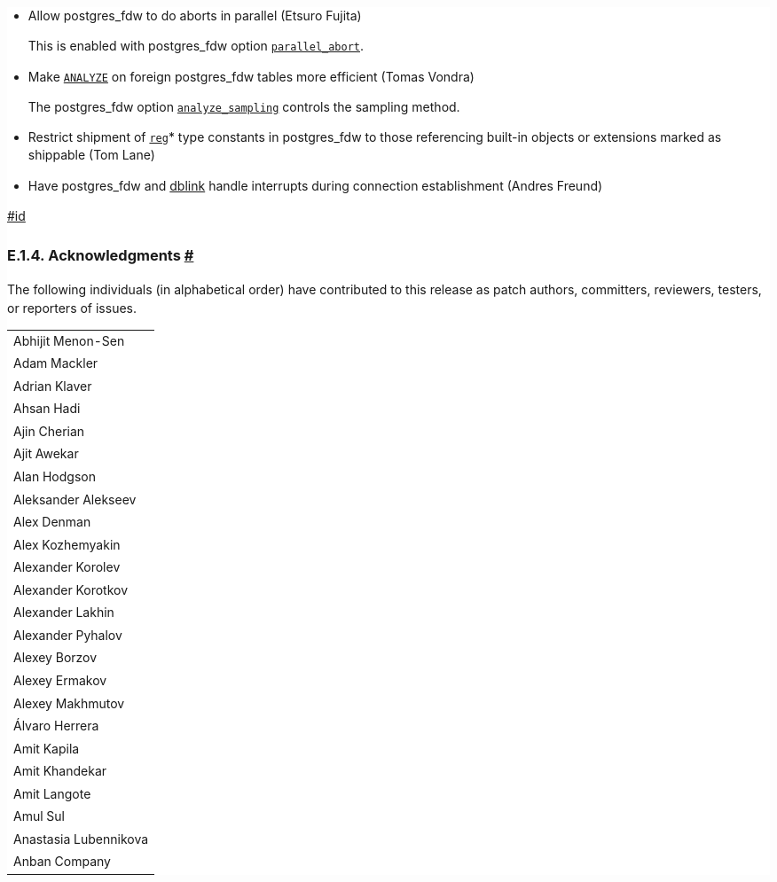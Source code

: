 * Allow postgres\_fdw to do aborts in parallel (Etsuro Fujita)

  This is enabled with postgres\_fdw option [`parallel_abort`](postgres-fdw#POSTGRES-FDW-OPTIONS-TRANSACTION-MANAGEMENT).

* Make [`ANALYZE`](sql-analyze) on foreign postgres\_fdw tables more efficient (Tomas Vondra)

  The postgres\_fdw option [`analyze_sampling`](postgres-fdw#POSTGRES-FDW-OPTIONS-COST-ESTIMATION) controls the sampling method.

* Restrict shipment of [`reg`](datatype-oid)\* type constants in postgres\_fdw to those referencing built-in objects or extensions marked as shippable (Tom Lane)

* Have postgres\_fdw and [dblink](dblink) handle interrupts during connection establishment (Andres Freund)

[#id](#RELEASE-16-ACKNOWLEDGEMENTS)

### E.1.4. Acknowledgments [#](#RELEASE-16-ACKNOWLEDGEMENTS)

The following individuals (in alphabetical order) have contributed to this release as patch authors, committers, reviewers, testers, or reporters of issues.

|                             |
| --------------------------- |
| Abhijit Menon-Sen           |
| Adam Mackler                |
| Adrian Klaver               |
| Ahsan Hadi                  |
| Ajin Cherian                |
| Ajit Awekar                 |
| Alan Hodgson                |
| Aleksander Alekseev         |
| Alex Denman                 |
| Alex Kozhemyakin            |
| Alexander Korolev           |
| Alexander Korotkov          |
| Alexander Lakhin            |
| Alexander Pyhalov           |
| Alexey Borzov               |
| Alexey Ermakov              |
| Alexey Makhmutov            |
| Álvaro Herrera              |
| Amit Kapila                 |
| Amit Khandekar              |
| Amit Langote                |
| Amul Sul                    |
| Anastasia Lubennikova       |
| Anban Company               |